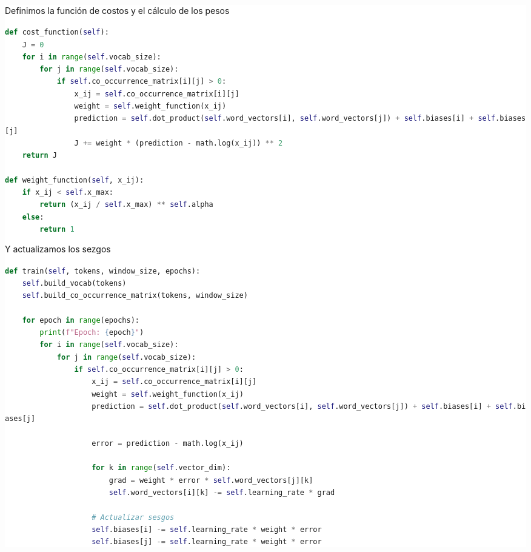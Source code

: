 Definimos la función de costos y el cálculo de los pesos

```py
def cost_function(self):
    J = 0
    for i in range(self.vocab_size):
        for j in range(self.vocab_size):
            if self.co_occurrence_matrix[i][j] > 0:
                x_ij = self.co_occurrence_matrix[i][j]
                weight = self.weight_function(x_ij)
                prediction = self.dot_product(self.word_vectors[i], self.word_vectors[j]) + self.biases[i] + self.biases[j]
                J += weight * (prediction - math.log(x_ij)) ** 2
    return J

def weight_function(self, x_ij):
    if x_ij < self.x_max:
        return (x_ij / self.x_max) ** self.alpha
    else:
        return 1
```

Y actualizamos los sezgos

```py
def train(self, tokens, window_size, epochs):
    self.build_vocab(tokens)
    self.build_co_occurrence_matrix(tokens, window_size)
    
    for epoch in range(epochs):
        print(f"Epoch: {epoch}")
        for i in range(self.vocab_size):
            for j in range(self.vocab_size):
                if self.co_occurrence_matrix[i][j] > 0:
                    x_ij = self.co_occurrence_matrix[i][j]
                    weight = self.weight_function(x_ij)
                    prediction = self.dot_product(self.word_vectors[i], self.word_vectors[j]) + self.biases[i] + self.biases[j]
                    
                    error = prediction - math.log(x_ij)
                    
                    for k in range(self.vector_dim):
                        grad = weight * error * self.word_vectors[j][k]
                        self.word_vectors[i][k] -= self.learning_rate * grad
                        
                    # Actualizar sesgos
                    self.biases[i] -= self.learning_rate * weight * error
                    self.biases[j] -= self.learning_rate * weight * error
```